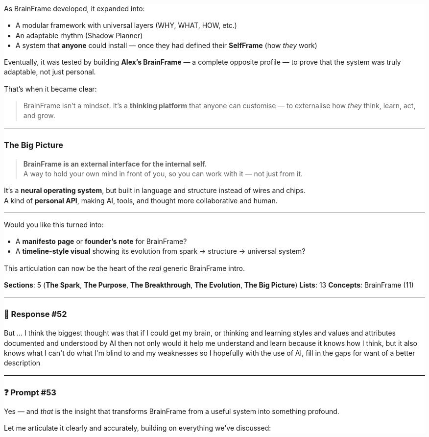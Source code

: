 As BrainFrame developed, it expanded into:

*   A modular framework with universal layers (WHY, WHAT, HOW, etc.)
*   An adaptable rhythm (Shadow Planner)
*   A system that **anyone** could install — once they had defined their **SelfFrame** (how _they_ work)

Eventually, it was tested by building **Alex’s BrainFrame** — a complete opposite profile — to prove that the system was truly adaptable, not just personal.

That’s when it became clear:

> BrainFrame isn’t a mindset. It’s a **thinking platform** that anyone can customise — to externalise how _they_ think, learn, act, and grow.

* * *

### **The Big Picture**

> **BrainFrame is an external interface for the internal self.**  
> A way to hold your own mind in front of you, so you can work with it — not just from it.

It’s a **neural operating system**, but built in language and structure instead of wires and chips.  
A kind of **personal API**, making AI, tools, and thought more collaborative and human.

* * *

Would you like this turned into:

*   A **manifesto page** or **founder’s note** for BrainFrame?
*   A **timeline-style visual** showing its evolution from spark → structure → universal system?

This articulation can now be the heart of the _real_ generic BrainFrame intro.


**Sections**: 5 (**The Spark**, **The Purpose**, **The Breakthrough**, **The Evolution**, **The Big Picture**)
**Lists**: 13
**Concepts**: BrainFrame (11)

---

### 💬 Response #52

But ... I think the biggest thought was that if I could get my brain, or thinking and learning styles and values and attributes documented and understood by AI then not only would it help me understand and learn because it knows how I think, but it also knows what I can't do what I'm blind to and my weaknesses so I hopefully with the use of AI, fill in the gaps for want of a better description



---

### ❓ Prompt #53

Yes — and _that_ is the insight that transforms BrainFrame from a useful system into something profound.

Let me articulate it clearly and accurately, building on everything we've discussed:

